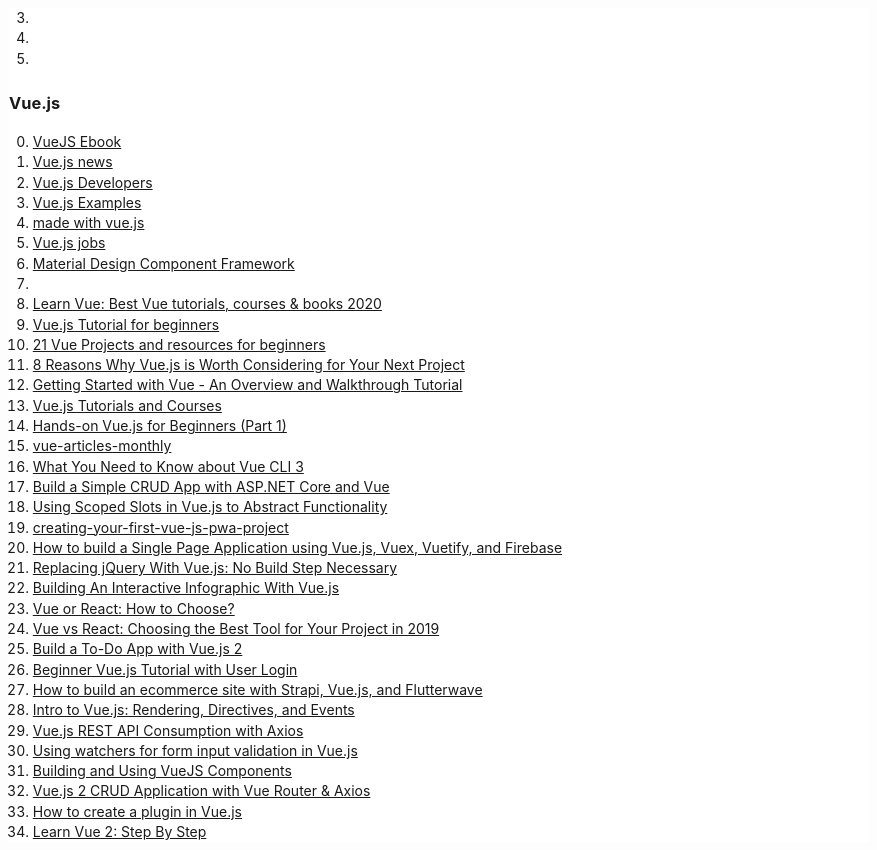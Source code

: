 3. []()
3. []()
3. []()


### Vue.js
0. [VueJS Ebook](https://github.com/dongguangming/dgm-collection/tree/master/Web/vuejs)
0. [Vue.js news ](https://news.vuejs.org/)
0. [Vue.js Developers](https://vuejsdevelopers.com/)
1. [Vue.js Examples](https://vuejsexamples.com/)
1. [made with vue.js](https://madewithvuejs.com/)
1. [Vue.js jobs](https://vuejobs.com/)
1. [Material Design Component Framework](https://vuetifyjs.com/en/)
1. []()
1. [Learn Vue: Best Vue tutorials, courses & books 2020](https://reactdom.com/vue)
1. [Vue.js Tutorial for beginners](https://adrianmejia.com/vue-js-tutorial-for-beginners-create-a-todo-app/)
1. [21 Vue Projects and resources for beginners](https://www.dunebook.com/vue-projects-and-resources-for-beginners/)
1. [8 Reasons Why Vue.js is Worth Considering for Your Next Project](https://www.netguru.com/blog/8-reasons-why-to-use-vuejs)
1. [Getting Started with Vue - An Overview and Walkthrough Tutorial](https://www.taniarascia.com/getting-started-with-vue/)
1. [Vue.js Tutorials and Courses](https://hackr.io/tutorials/learn-vue-js)
1. [Hands-on Vue.js for Beginners (Part 1)](https://dev.to/marinamosti/hands-on-vuejs-for-beginners-part-1-2j2g)
1. [vue-articles-monthly](https://github.com/Mybridge/vuejs-articles)
1. [What You Need to Know about Vue CLI 3](https://www.telerik.com/blogs/what-you-need-to-know-about-vue-cli-3)
2. [Build a Simple CRUD App with ASP.NET Core and Vue](https://developer.okta.com/blog/2018/08/27/build-crud-app-vuejs-netcore)
3. [Using Scoped Slots in Vue.js to Abstract Functionality](https://css-tricks.com/using-scoped-slots-in-vue-js-to-abstract-functionality/)
3. [creating-your-first-vue-js-pwa-project](https://medium.com/the-web-tub/creating-your-first-vue-js-pwa-project-22f7c552fb34)
3. [How to build a Single Page Application using Vue.js, Vuex, Vuetify, and Firebase](https://www.freecodecamp.org/news/how-to-build-a-single-page-application-using-vue-js-vuex-vuetify-and-firebase-838b40721a07/)
3. [Replacing jQuery With Vue.js: No Build Step Necessary](https://www.smashingmagazine.com/2018/02/jquery-vue-javascript/)
3. [Building An Interactive Infographic With Vue.js](https://www.smashingmagazine.com/2018/11/interactive-infographic-vue-js/)
3. [Vue or React: How to Choose?](https://www.caktusgroup.com/blog/2020/01/14/vue-or-react-how-choose/)
3. [Vue vs React: Choosing the Best Tool for Your Project in 2019](https://www.codica.com/blog/react-vs-vue-2019/)
3. [Build a To-Do App with Vue.js 2](https://scotch.io/tutorials/build-a-to-do-app-with-vue-js-2)
3. [Beginner Vue.js Tutorial with User Login](https://auth0.com/blog/beginner-vuejs-tutorial-with-user-login/)
3. [How to build an ecommerce site with Strapi, Vue.js, and Flutterwave](https://blog.logrocket.com/how-to-build-an-ecommerce-site-with-strapi-vue-js-and-flutterwave/)
3. [Intro to Vue.js: Rendering, Directives, and Events](https://css-tricks.com/intro-to-vue-1-rendering-directives-events/)
3. [Vue.js REST API Consumption with Axios](https://www.digitalocean.com/community/tutorials/vuejs-rest-api-axios)
3. [Using watchers for form input validation in Vue.js](https://blog.logrocket.com/form-input-validation-in-vue-js-using-watchers/)
3. [Building and Using VueJS Components](https://www.linode.com/docs/development/javascript/how-to-build-and-use-vuejs-components/)
3. [Vue.js 2 CRUD Application with Vue Router & Axios](https://bezkoder.com/vue-js-crud-app/)
3. [How to create a plugin in Vue.js](https://www.codementor.io/@chidieberennadi558/how-to-create-a-plugin-in-vue-js-ehdmg125e)
3. [Learn Vue 2: Step By Step](https://laracasts.com/series/learn-vue-2-step-by-step)